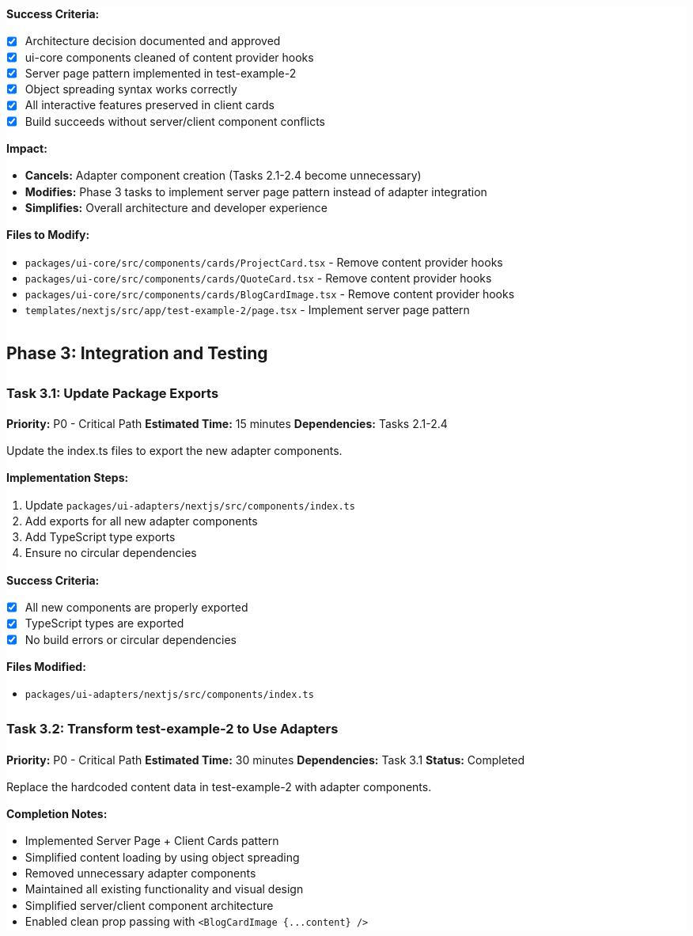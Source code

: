 **Success Criteria:**
- [x] Architecture decision documented and approved
- [x] ui-core components cleaned of content provider hooks
- [x] Server page pattern implemented in test-example-2  
- [x] Object spreading syntax works correctly
- [x] All interactive features preserved in client cards
- [x] Build succeeds without server/client component conflicts

**Impact:**
- **Cancels:** Adapter component creation (Tasks 2.1-2.4 become unnecessary)
- **Modifies:** Phase 3 tasks to implement server page pattern instead of adapter integration
- **Simplifies:** Overall architecture and developer experience

**Files to Modify:**
- `packages/ui-core/src/components/cards/ProjectCard.tsx` - Remove content provider hooks
- `packages/ui-core/src/components/cards/QuoteCard.tsx` - Remove content provider hooks  
- `packages/ui-core/src/components/cards/BlogCardImage.tsx` - Remove content provider hooks
- `templates/nextjs/src/app/test-example-2/page.tsx` - Implement server page pattern

## Phase 3: Integration and Testing

### Task 3.1: Update Package Exports
**Priority:** P0 - Critical Path
**Estimated Time:** 15 minutes
**Dependencies:** Tasks 2.1-2.4

Update the index.ts files to export the new adapter components.

**Implementation Steps:**
1. Update `packages/ui-adapters/nextjs/src/components/index.ts`
2. Add exports for all new adapter components
3. Add TypeScript type exports
4. Ensure no circular dependencies

**Success Criteria:**
- [x] All new components are properly exported
- [x] TypeScript types are exported
- [x] No build errors or circular dependencies

**Files Modified:**
- `packages/ui-adapters/nextjs/src/components/index.ts`

### Task 3.2: Transform test-example-2 to Use Adapters
**Priority:** P0 - Critical Path
**Estimated Time:** 30 minutes
**Dependencies:** Task 3.1
**Status:** Completed

Replace the hardcoded content data in test-example-2 with adapter components.

**Completion Notes:**
- Implemented Server Page + Client Cards pattern
- Simplified content loading by using object spreading
- Removed unnecessary adapter components
- Maintained all existing functionality and visual design
- Simplified server/client component architecture
- Enabled clean prop passing with `<BlogCardImage {...content} />`
